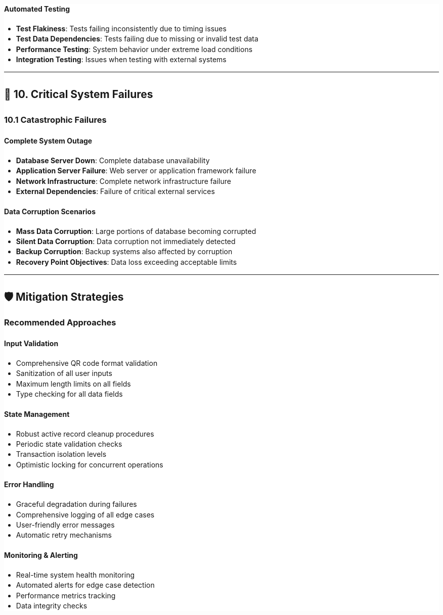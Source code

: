 #### **Automated Testing**
- **Test Flakiness**: Tests failing inconsistently due to timing issues
- **Test Data Dependencies**: Tests failing due to missing or invalid test data
- **Performance Testing**: System behavior under extreme load conditions
- **Integration Testing**: Issues when testing with external systems

---

## 🚨 **10. Critical System Failures**

### **10.1 Catastrophic Failures**

#### **Complete System Outage**
- **Database Server Down**: Complete database unavailability
- **Application Server Failure**: Web server or application framework failure
- **Network Infrastructure**: Complete network infrastructure failure
- **External Dependencies**: Failure of critical external services

#### **Data Corruption Scenarios**
- **Mass Data Corruption**: Large portions of database becoming corrupted
- **Silent Data Corruption**: Data corruption not immediately detected
- **Backup Corruption**: Backup systems also affected by corruption
- **Recovery Point Objectives**: Data loss exceeding acceptable limits

---

## 🛡️ **Mitigation Strategies**

### **Recommended Approaches**

#### **Input Validation**
- Comprehensive QR code format validation
- Sanitization of all user inputs
- Maximum length limits on all fields
- Type checking for all data fields

#### **State Management**
- Robust active record cleanup procedures
- Periodic state validation checks
- Transaction isolation levels
- Optimistic locking for concurrent operations

#### **Error Handling**
- Graceful degradation during failures
- Comprehensive logging of all edge cases
- User-friendly error messages
- Automatic retry mechanisms

#### **Monitoring & Alerting**
- Real-time system health monitoring
- Automated alerts for edge case detection
- Performance metrics tracking
- Data integrity checks
